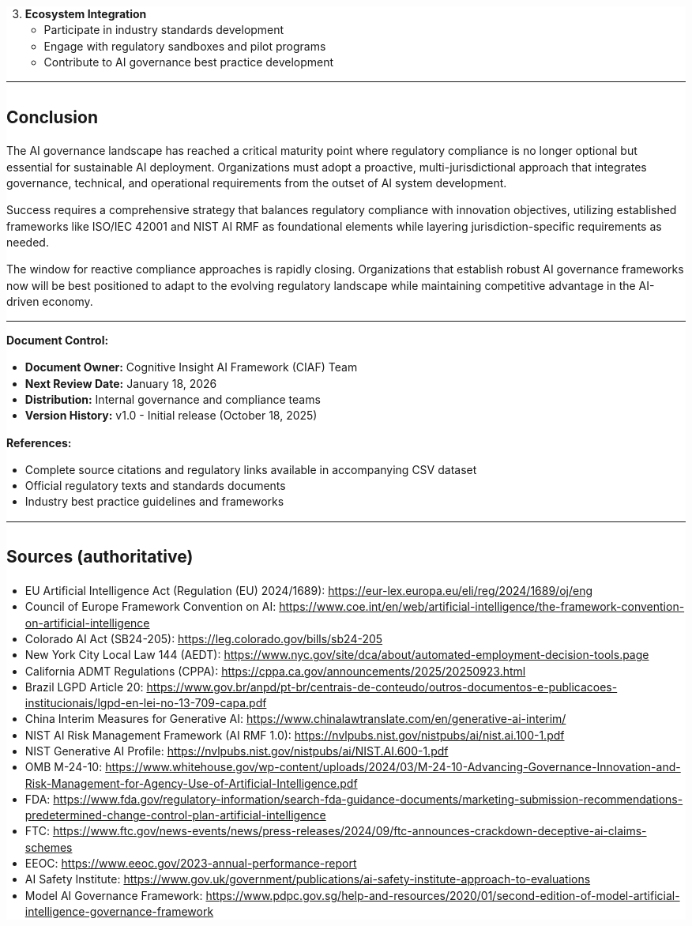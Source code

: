 3. **Ecosystem Integration**
   - Participate in industry standards development
   - Engage with regulatory sandboxes and pilot programs
   - Contribute to AI governance best practice development

---

## Conclusion

The AI governance landscape has reached a critical maturity point where regulatory compliance is no longer optional but essential for sustainable AI deployment. Organizations must adopt a proactive, multi-jurisdictional approach that integrates governance, technical, and operational requirements from the outset of AI system development.

Success requires a comprehensive strategy that balances regulatory compliance with innovation objectives, utilizing established frameworks like ISO/IEC 42001 and NIST AI RMF as foundational elements while layering jurisdiction-specific requirements as needed.

The window for reactive compliance approaches is rapidly closing. Organizations that establish robust AI governance frameworks now will be best positioned to adapt to the evolving regulatory landscape while maintaining competitive advantage in the AI-driven economy.

---

**Document Control:**
- **Document Owner:** Cognitive Insight AI Framework (CIAF) Team
- **Next Review Date:** January 18, 2026
- **Distribution:** Internal governance and compliance teams
- **Version History:** v1.0 - Initial release (October 18, 2025)

**References:**
- Complete source citations and regulatory links available in accompanying CSV dataset
- Official regulatory texts and standards documents
- Industry best practice guidelines and frameworks

---

## Sources (authoritative)
- EU Artificial Intelligence Act (Regulation (EU) 2024/1689): https://eur-lex.europa.eu/eli/reg/2024/1689/oj/eng
- Council of Europe Framework Convention on AI: https://www.coe.int/en/web/artificial-intelligence/the-framework-convention-on-artificial-intelligence
- Colorado AI Act (SB24-205): https://leg.colorado.gov/bills/sb24-205
- New York City Local Law 144 (AEDT): https://www.nyc.gov/site/dca/about/automated-employment-decision-tools.page
- California ADMT Regulations (CPPA): https://cppa.ca.gov/announcements/2025/20250923.html
- Brazil LGPD Article 20: https://www.gov.br/anpd/pt-br/centrais-de-conteudo/outros-documentos-e-publicacoes-institucionais/lgpd-en-lei-no-13-709-capa.pdf
- China Interim Measures for Generative AI: https://www.chinalawtranslate.com/en/generative-ai-interim/
- NIST AI Risk Management Framework (AI RMF 1.0): https://nvlpubs.nist.gov/nistpubs/ai/nist.ai.100-1.pdf
- NIST Generative AI Profile: https://nvlpubs.nist.gov/nistpubs/ai/NIST.AI.600-1.pdf
- OMB M-24-10: https://www.whitehouse.gov/wp-content/uploads/2024/03/M-24-10-Advancing-Governance-Innovation-and-Risk-Management-for-Agency-Use-of-Artificial-Intelligence.pdf
- FDA: https://www.fda.gov/regulatory-information/search-fda-guidance-documents/marketing-submission-recommendations-predetermined-change-control-plan-artificial-intelligence
- FTC: https://www.ftc.gov/news-events/news/press-releases/2024/09/ftc-announces-crackdown-deceptive-ai-claims-schemes
- EEOC: https://www.eeoc.gov/2023-annual-performance-report
- AI Safety Institute: https://www.gov.uk/government/publications/ai-safety-institute-approach-to-evaluations
- Model AI Governance Framework: https://www.pdpc.gov.sg/help-and-resources/2020/01/second-edition-of-model-artificial-intelligence-governance-framework